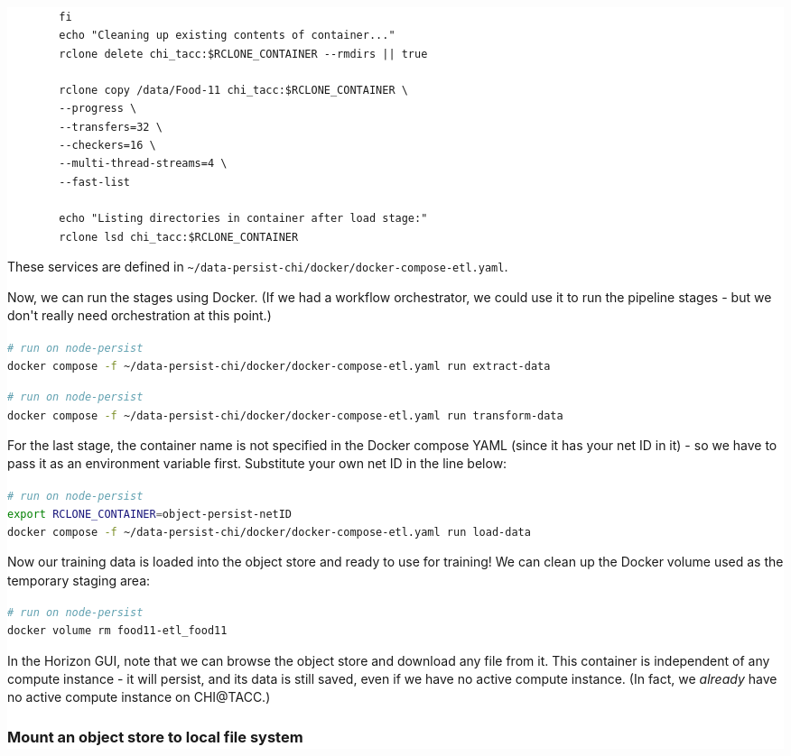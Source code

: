 ```
        fi
        echo "Cleaning up existing contents of container..."
        rclone delete chi_tacc:$RCLONE_CONTAINER --rmdirs || true

        rclone copy /data/Food-11 chi_tacc:$RCLONE_CONTAINER \
        --progress \
        --transfers=32 \
        --checkers=16 \
        --multi-thread-streams=4 \
        --fast-list

        echo "Listing directories in container after load stage:"
        rclone lsd chi_tacc:$RCLONE_CONTAINER
```

These services are defined in `~/data-persist-chi/docker/docker-compose-etl.yaml`.

Now, we can run the stages using Docker. (If we had a workflow orchestrator, we could use it to run the pipeline stages - but we don't really need orchestration at this point.)


```bash
# run on node-persist
docker compose -f ~/data-persist-chi/docker/docker-compose-etl.yaml run extract-data
```

```bash
# run on node-persist
docker compose -f ~/data-persist-chi/docker/docker-compose-etl.yaml run transform-data
```

For the last stage, the container name is not specified in the Docker compose YAML (since it has your net ID in it) - so we have to pass it as an environment variable first. Substitute your own net ID in the line below:

```bash
# run on node-persist
export RCLONE_CONTAINER=object-persist-netID
docker compose -f ~/data-persist-chi/docker/docker-compose-etl.yaml run load-data
```

Now our training data is loaded into the object store and ready to use for training! We can clean up the Docker volume used as the temporary staging area:

```bash
# run on node-persist
docker volume rm food11-etl_food11
```

In the Horizon GUI, note that we can browse the object store and download any file from it. This container is independent of any compute instance - it will persist, and its data is still saved, even if we have no active compute instance. (In fact, we *already* have no active compute instance on CHI@TACC.)



### Mount an object store to local file system
